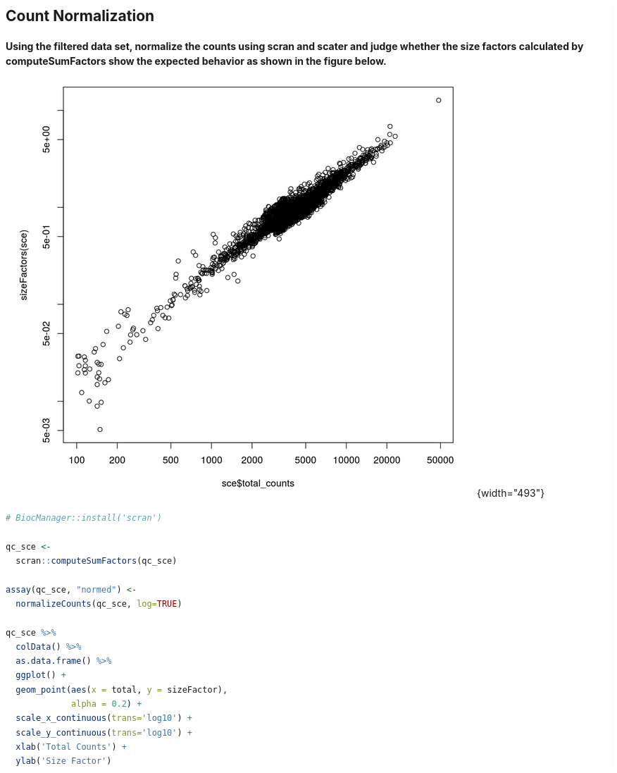 ## **Count Normalization**

**Using the filtered data set, normalize the counts using scran and scater and judge whether the size factors calculated by computeSumFactors show the expected behavior as shown in the figure below.**

![](images/paste-F219327B.png){width="493"}


```r
# BiocManager::install('scran')

qc_sce <- 
  scran::computeSumFactors(qc_sce)

assay(qc_sce, "normed") <- 
  normalizeCounts(qc_sce, log=TRUE)

qc_sce %>% 
  colData() %>% 
  as.data.frame() %>% 
  ggplot() + 
  geom_point(aes(x = total, y = sizeFactor), 
             alpha = 0.2) +
  scale_x_continuous(trans='log10') +
  scale_y_continuous(trans='log10') +
  xlab('Total Counts') + 
  ylab('Size Factor')
```
